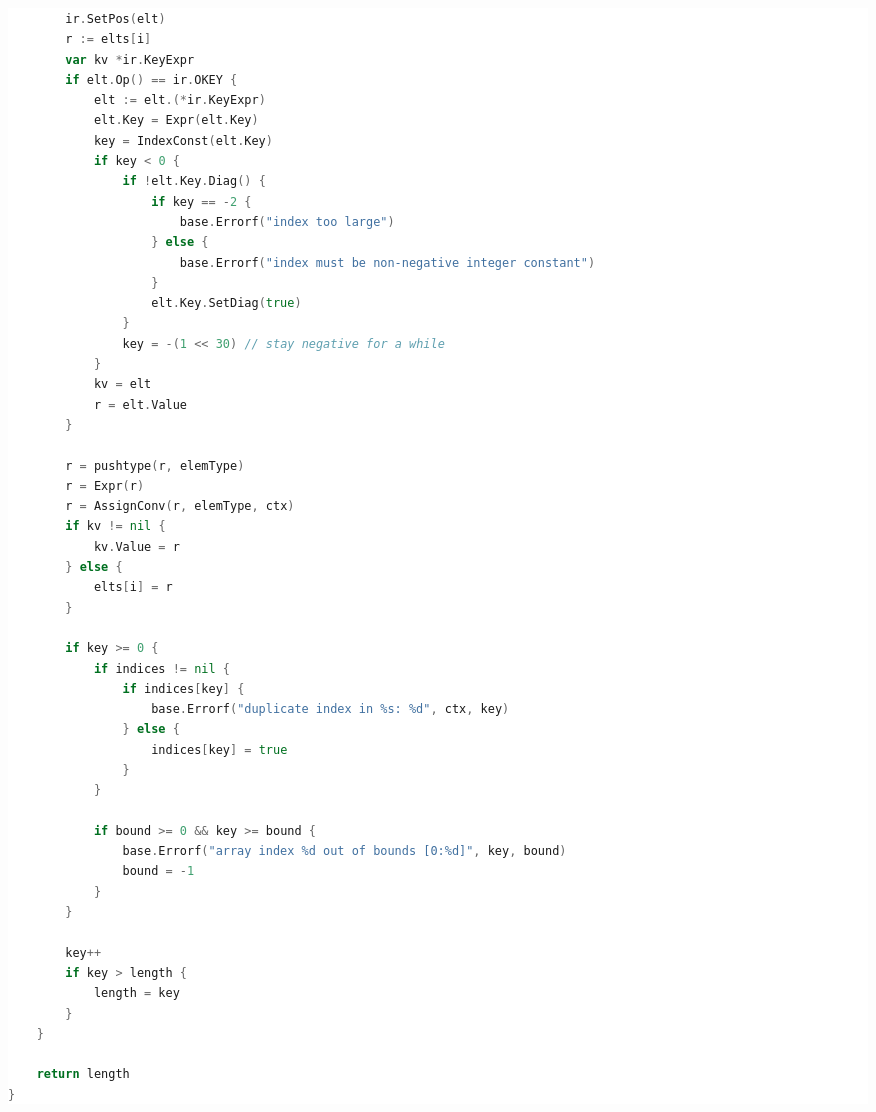```go
		ir.SetPos(elt)
		r := elts[i]
		var kv *ir.KeyExpr
		if elt.Op() == ir.OKEY {
			elt := elt.(*ir.KeyExpr)
			elt.Key = Expr(elt.Key)
			key = IndexConst(elt.Key)
			if key < 0 {
				if !elt.Key.Diag() {
					if key == -2 {
						base.Errorf("index too large")
					} else {
						base.Errorf("index must be non-negative integer constant")
					}
					elt.Key.SetDiag(true)
				}
				key = -(1 << 30) // stay negative for a while
			}
			kv = elt
			r = elt.Value
		}

		r = pushtype(r, elemType)
		r = Expr(r)
		r = AssignConv(r, elemType, ctx)
		if kv != nil {
			kv.Value = r
		} else {
			elts[i] = r
		}

		if key >= 0 {
			if indices != nil {
				if indices[key] {
					base.Errorf("duplicate index in %s: %d", ctx, key)
				} else {
					indices[key] = true
				}
			}

			if bound >= 0 && key >= bound {
				base.Errorf("array index %d out of bounds [0:%d]", key, bound)
				bound = -1
			}
		}

		key++
		if key > length {
			length = key
		}
	}

	return length
}
```
